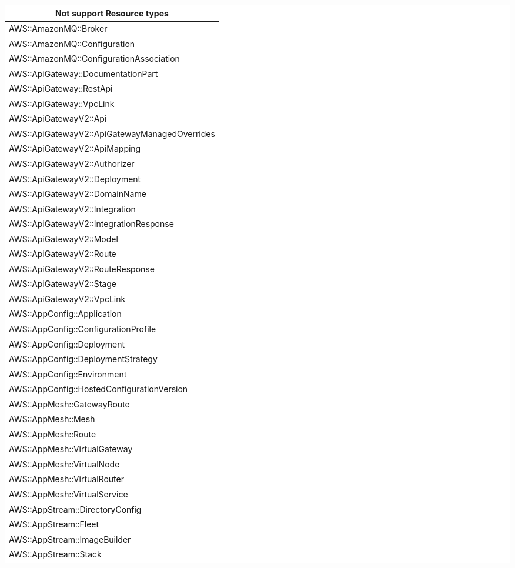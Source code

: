 | Not support Resource types |
|----------------------------|
| AWS::AmazonMQ::Broker |
| AWS::AmazonMQ::Configuration |
| AWS::AmazonMQ::ConfigurationAssociation |
| AWS::ApiGateway::DocumentationPart |
| AWS::ApiGateway::RestApi |
| AWS::ApiGateway::VpcLink |
| AWS::ApiGatewayV2::Api |
| AWS::ApiGatewayV2::ApiGatewayManagedOverrides |
| AWS::ApiGatewayV2::ApiMapping |
| AWS::ApiGatewayV2::Authorizer |
| AWS::ApiGatewayV2::Deployment |
| AWS::ApiGatewayV2::DomainName |
| AWS::ApiGatewayV2::Integration |
| AWS::ApiGatewayV2::IntegrationResponse |
| AWS::ApiGatewayV2::Model |
| AWS::ApiGatewayV2::Route |
| AWS::ApiGatewayV2::RouteResponse |
| AWS::ApiGatewayV2::Stage |
| AWS::ApiGatewayV2::VpcLink |
| AWS::AppConfig::Application |
| AWS::AppConfig::ConfigurationProfile |
| AWS::AppConfig::Deployment |
| AWS::AppConfig::DeploymentStrategy |
| AWS::AppConfig::Environment |
| AWS::AppConfig::HostedConfigurationVersion |
| AWS::AppMesh::GatewayRoute |
| AWS::AppMesh::Mesh |
| AWS::AppMesh::Route |
| AWS::AppMesh::VirtualGateway |
| AWS::AppMesh::VirtualNode |
| AWS::AppMesh::VirtualRouter |
| AWS::AppMesh::VirtualService |
| AWS::AppStream::DirectoryConfig |
| AWS::AppStream::Fleet |
| AWS::AppStream::ImageBuilder |
| AWS::AppStream::Stack |
